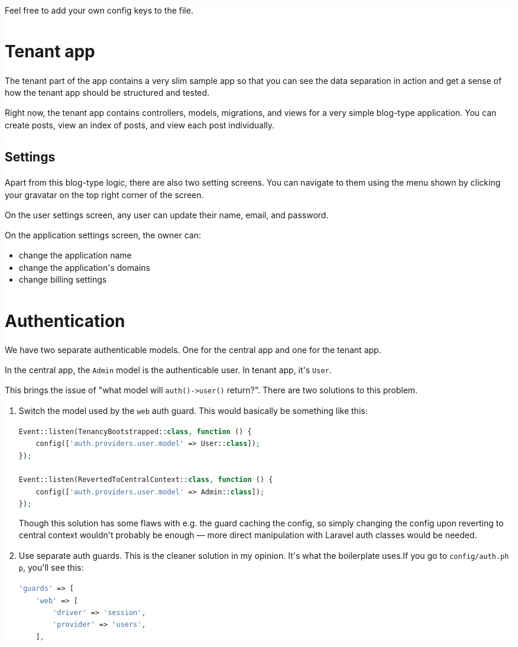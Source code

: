 Feel free to add your own config keys to the file.

# Tenant app

The tenant part of the app contains a very slim sample app so that you can see the data separation in action and get a sense of how the tenant app should be structured and tested.

Right now, the tenant app contains controllers, models, migrations, and views for a very simple blog-type application. You can create posts, view an index of posts, and view each post individually.

## Settings

Apart from this blog-type logic, there are also two setting screens. You can navigate to them using the menu shown by clicking your gravatar on the top right corner of the screen.

On the user settings screen, any user can update their name, email, and password.

On the application settings screen, the owner can:

- change the application name
- change the application's domains
- change billing settings

# Authentication

We have two separate authenticable models. One for the central app and one for the tenant app.

In the central app, the `Admin` model is the authenticable user. In tenant app, it's `User`.

This brings the issue of "what model will `auth()->user()` return?". There are two solutions to this problem.

1. Switch the model used by the `web` auth guard. This would basically be something like this:

    ```php
    Event::listen(TenancyBootstrapped::class, function () {
        config(['auth.providers.user.model' => User::class]);
    });

    Event::listen(RevertedToCentralContext::class, function () {
        config(['auth.providers.user.model' => Admin::class]);
    });
    ```

    Though this solution has some flaws with e.g. the guard caching the config, so simply changing the config upon reverting to central context wouldn't probably be enough — more direct manipulation with Laravel auth classes would be needed.

2. Use separate auth guards. This is the cleaner solution in my opinion. It's what the boilerplate uses.If you go to `config/auth.php`, you'll see this:

    ```php
    'guards' => [
        'web' => [
            'driver' => 'session',
            'provider' => 'users',
        ],
